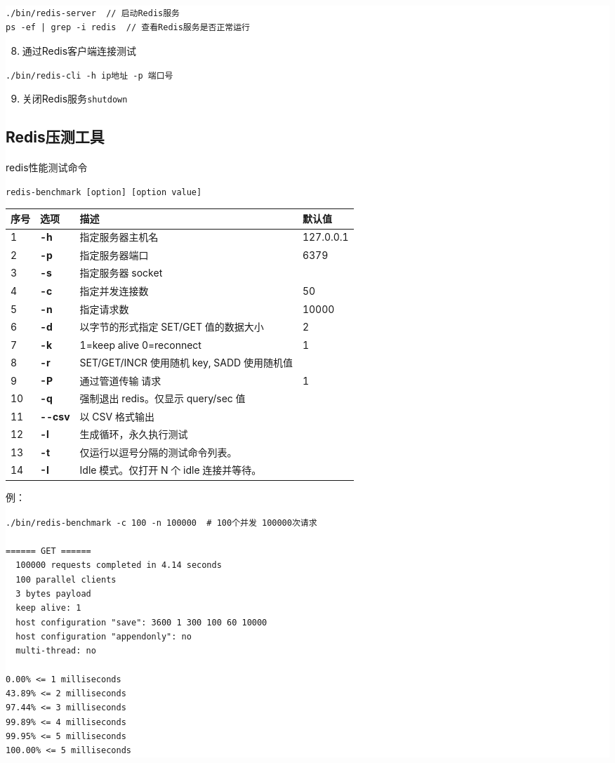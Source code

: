 ```she
./bin/redis-server  // 启动Redis服务
ps -ef | grep -i redis  // 查看Redis服务是否正常运行
```

8. 通过Redis客户端连接测试

```ba
./bin/redis-cli -h ip地址 -p 端口号
```

9. 关闭Redis服务`shutdown`

## Redis压测工具

redis性能测试命令

```she
redis-benchmark [option] [option value]
```

| 序号 | 选项      | 描述                                       | 默认值    |
| :--- | :-------- | :----------------------------------------- | :-------- |
| 1    | **-h**    | 指定服务器主机名                           | 127.0.0.1 |
| 2    | **-p**    | 指定服务器端口                             | 6379      |
| 3    | **-s**    | 指定服务器 socket                          |           |
| 4    | **-c**    | 指定并发连接数                             | 50        |
| 5    | **-n**    | 指定请求数                                 | 10000     |
| 6    | **-d**    | 以字节的形式指定 SET/GET 值的数据大小      | 2         |
| 7    | **-k**    | 1=keep alive 0=reconnect                   | 1         |
| 8    | **-r**    | SET/GET/INCR 使用随机 key, SADD 使用随机值 |           |
| 9    | **-P**    | 通过管道传输 <numreq> 请求                 | 1         |
| 10   | **-q**    | 强制退出 redis。仅显示 query/sec 值        |           |
| 11   | **--csv** | 以 CSV 格式输出                            |           |
| 12   | **-l**    | 生成循环，永久执行测试                     |           |
| 13   | **-t**    | 仅运行以逗号分隔的测试命令列表。           |           |
| 14   | **-I**    | Idle 模式。仅打开 N 个 idle 连接并等待。   |           |

例：

```she
./bin/redis-benchmark -c 100 -n 100000  # 100个并发 100000次请求

====== GET ======
  100000 requests completed in 4.14 seconds
  100 parallel clients
  3 bytes payload
  keep alive: 1
  host configuration "save": 3600 1 300 100 60 10000
  host configuration "appendonly": no
  multi-thread: no

0.00% <= 1 milliseconds
43.89% <= 2 milliseconds
97.44% <= 3 milliseconds
99.89% <= 4 milliseconds
99.95% <= 5 milliseconds
100.00% <= 5 milliseconds
```